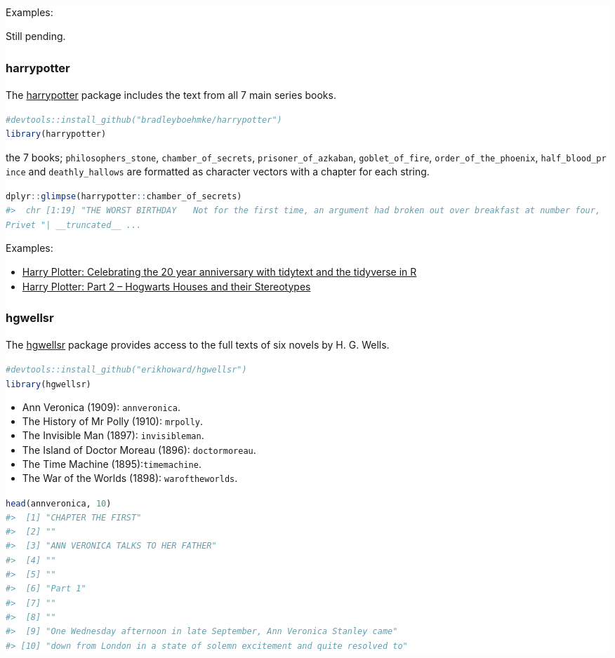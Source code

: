 Examples:

Still pending.

### harrypotter

The [harrypotter](https://github.com/bradleyboehmke/harrypotter) package
includes the text from all 7 main series books.

``` r
#devtools::install_github("bradleyboehmke/harrypotter")
library(harrypotter)
```

the 7 books; `philosophers_stone`, `chamber_of_secrets`,
`prisoner_of_azkaban`, `goblet_of_fire`, `order_of_the_phoenix`,
`half_blood_prince` and `deathly_hallows` are formatted as character
vectors with a chapter for each string.

``` r
dplyr::glimpse(harrypotter::chamber_of_secrets)
#>  chr [1:19] "THE WORST BIRTHDAY　　Not for the first time, an argument had broken out over breakfast at number four, Privet "| __truncated__ ...
```

Examples:

-   [Harry Plotter: Celebrating the 20 year anniversary with tidytext
    and the tidyverse in
    R](https://paulvanderlaken.com/2017/08/03/harry-plotter-celebrating-the-20-year-anniversary-with-tidytext-the-tidyverse-and-r/)
-   [Harry Plotter: Part 2 – Hogwarts Houses and their
    Stereotypes](https://paulvanderlaken.com/2017/08/22/harry-plotter-part-2-hogwarts-houses-and-their-stereotypes/)

### hgwellsr

The [hgwellsr](https://github.com/erikhoward/hgwellsr) package provides
access to the full texts of six novels by H. G. Wells.

``` r
#devtools::install_github("erikhoward/hgwellsr")
library(hgwellsr)
```

-   Ann Veronica (1909): `annveronica`.
-   The History of Mr Polly (1910): `mrpolly`.
-   The Invisible Man (1897): `invisibleman`.
-   The Island of Doctor Moreau (1896): `doctormoreau`.
-   The Time Machine (1895):`timemachine`.
-   The War of the Worlds (1898): `waroftheworlds`.

``` r
head(annveronica, 10)
#>  [1] "CHAPTER THE FIRST"                                                     
#>  [2] ""                                                                      
#>  [3] "ANN VERONICA TALKS TO HER FATHER"                                      
#>  [4] ""                                                                      
#>  [5] ""                                                                      
#>  [6] "Part 1"                                                                
#>  [7] ""                                                                      
#>  [8] ""                                                                      
#>  [9] "One Wednesday afternoon in late September, Ann Veronica Stanley came"  
#> [10] "down from London in a state of solemn excitement and quite resolved to"
```
